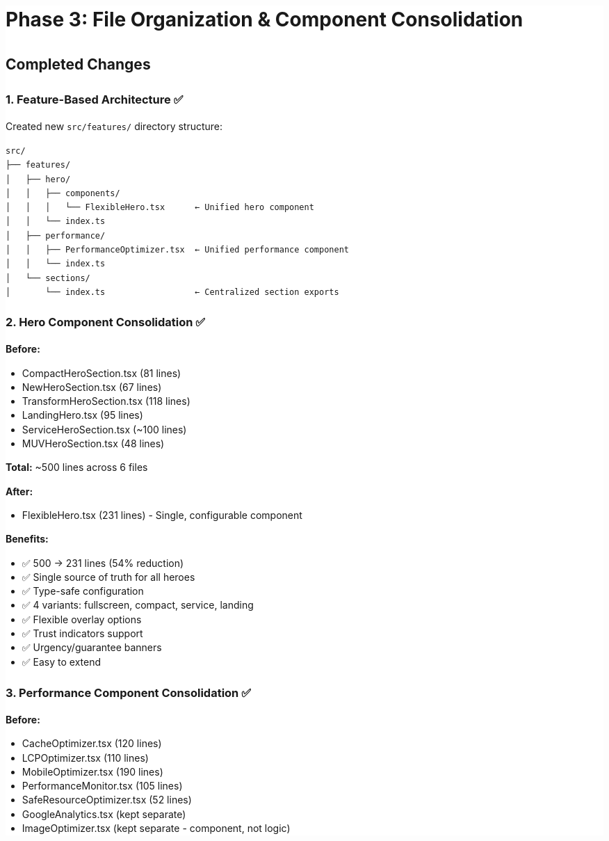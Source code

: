 # Phase 3: File Organization & Component Consolidation

## Completed Changes

### 1. Feature-Based Architecture ✅

Created new `src/features/` directory structure:

```
src/
├── features/
│   ├── hero/
│   │   ├── components/
│   │   │   └── FlexibleHero.tsx      ← Unified hero component
│   │   └── index.ts
│   ├── performance/
│   │   ├── PerformanceOptimizer.tsx  ← Unified performance component
│   │   └── index.ts
│   └── sections/
│       └── index.ts                  ← Centralized section exports
```

### 2. Hero Component Consolidation ✅

**Before:**
- CompactHeroSection.tsx (81 lines)
- NewHeroSection.tsx (67 lines)
- TransformHeroSection.tsx (118 lines)
- LandingHero.tsx (95 lines)
- ServiceHeroSection.tsx (~100 lines)
- MUVHeroSection.tsx (48 lines)

**Total:** ~500 lines across 6 files

**After:**
- FlexibleHero.tsx (231 lines) - Single, configurable component

**Benefits:**
- ✅ 500 → 231 lines (54% reduction)
- ✅ Single source of truth for all heroes
- ✅ Type-safe configuration
- ✅ 4 variants: fullscreen, compact, service, landing
- ✅ Flexible overlay options
- ✅ Trust indicators support
- ✅ Urgency/guarantee banners
- ✅ Easy to extend

### 3. Performance Component Consolidation ✅

**Before:**
- CacheOptimizer.tsx (120 lines)
- LCPOptimizer.tsx (110 lines)
- MobileOptimizer.tsx (190 lines)
- PerformanceMonitor.tsx (105 lines)
- SafeResourceOptimizer.tsx (52 lines)
- GoogleAnalytics.tsx (kept separate)
- ImageOptimizer.tsx (kept separate - component, not logic)
